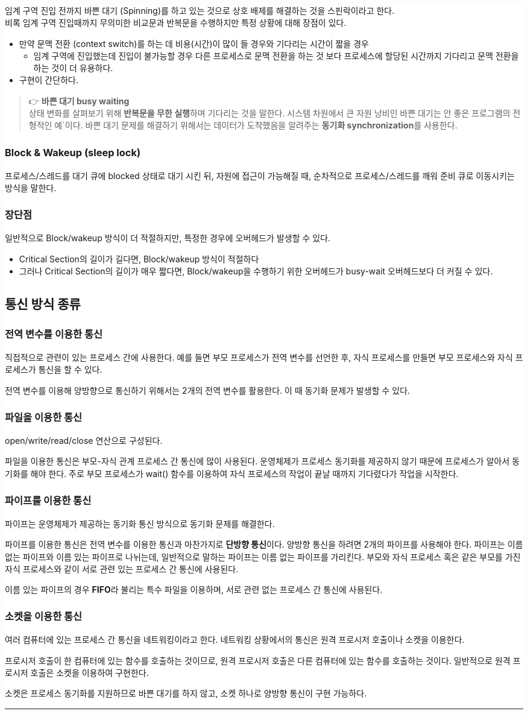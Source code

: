 임계 구역 진입 전까지 바쁜 대기 (Spinning)를 하고 있는 것으로 상호 배제를 해결하는 것을 스핀락이라고 한다.  
비록 임계 구역 진입때까지 무의미한 비교문과 반복문을 수행하지만 특정 상황에 대해 장점이 있다.
- 만약 문맥 전환 (context switch)를 하는 데 비용(시간)이 많이 들 경우와 기다리는 시간이 짧을 경우
    - 임계 구역에 진입했는데 진입이 불가능할 경우 다른 프로세스로 문맥 전환을 하는 것 보다 프로세스에 할당된 시간까지 기다리고 문맥 전환을 하는 것이 더 유용하다.
- 구현이 간단하다.

>👉 **바쁜 대기 busy waiting**  
상태 변화를 살펴보기 위해 **반복문을 무한 실행**하며 기다리는 것을 말한다.
시스템 차원에서 큰 자원 낭비인 바쁜 대기는 안 좋은 프로그램의 전형적인 예`이다.
바쁜 대기 문제를 해결하기 위해서는 데이터가 도착했음을 알려주는 **동기화 synchronization**를 사용한다.

### Block & Wakeup (sleep lock)
프로세스/스레드를 대기 큐에 blocked 상태로 대기 시킨 뒤, 자원에 접근이 가능해질 때, 순차적으로 프로세스/스레드를 깨워 준비 큐로 이동시키는 방식을 말한다.

### 장단점
일반적으로 Block/wakeup 방식이 더 적절하지만, 특정한 경우에 오버헤드가 발생할 수 있다.

- Critical Section의 길이가 길다면, Block/wakeup 방식이 적절하다
- 그러나 Critical Section의 길이가 매우 짧다면, Block/wakeup을 수행하기 위한 오버헤드가 busy-wait 오버헤드보다 더 커질 수 있다.

## 통신 방식 종류

### 전역 변수를 이용한 통신

직접적으로 관련이 있는 프로세스 간에 사용한다. 예를 들면 부모 프로세스가 전역 변수를 선언한 후, 자식 프로세스를 만들면 부모 프로세스와 자식 프로세스가 통신을 할 수 있다.

전역 변수를 이용해 양방향으로 통신하기 위해서는 2개의 전역 변수를 활용한다. 이 때 동기화 문제가 발생할 수 있다.

### 파일을 이용한 통신

open/write/read/close 연산으로 구성된다.

파일을 이용한 통신은 부모-자식 관계 프로세스 간 통신에 많이 사용된다. 
운영체제가 프로세스 동기화를 제공하지 않기 때문에 프로세스가 알아서 동기화를 해야 한다. 주로 부모 프로세스가 wait() 함수를 이용하여 자식 프로세스의 작업이 끝날 때까지 기다렸다가 작업을 시작한다.

### 파이프를 이용한 통신

파이프는 운영체제가 제공하는 동기화 통신 방식으로 동기화 문제를 해결한다.

파이프를 이용한 통신은 전역 변수를 이용한 통신과 마찬가지로 **단방향 통신**이다. 양방향 통신을 하려면 2개의 파이프를 사용해야 한다.
파이프는 이름 없는 파이프와 이름 있는 파이프로 나뉘는데, 일반적으로 말하는 파이프는 이름 없는 파이프를 가리킨다. 부모와 자식 프로세스 혹은 같은 부모를 가진 자식 프로세스와 같이 서로 관련 있는 프로세스 간 통신에 사용된다.

이름 있는 파이프의 경우 **FIFO**라 불리는 특수 파일을 이용하며, 서로 관련 없는 프로세스 간 통신에 사용된다.

### 소켓을 이용한 통신

여러 컴퓨터에 있는 프로세스 간 통신을 네트워킹이라고 한다. 네트워킹 상황에서의 통신은 원격 프로시저 호출이나 소켓을 이용한다. 

프로시저 호출이 한 컴퓨터에 있는 함수를 호출하는 것이므로, 원격 프로시저 호출은 다른 컴퓨터에 있는 함수를 호출하는 것이다. 일반적으로 원격 프로시저 호출은 소켓을 이용하여 구현한다.

소켓은 프로세스 동기화를 지원하므로 바쁜 대기를 하지 않고, 소켓 하나로 양방향 통신이 구현 가능하다.

---